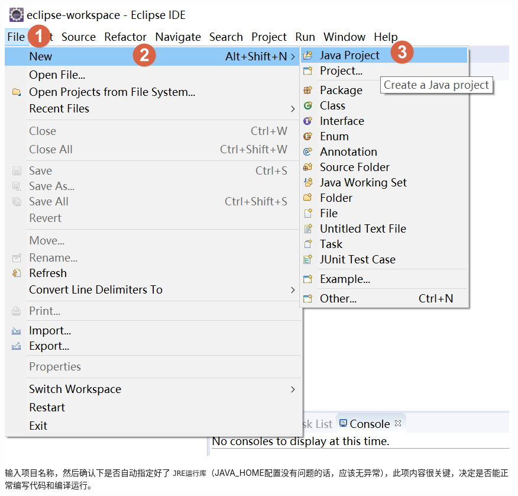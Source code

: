 ![202010042111666](../../../public/img/2020/10/04/202010042111666.png)

输入项目名称，然后确认下是否自动指定好了 `JRE运行库`（JAVA_HOME配置没有问题的话，应该无异常），此项内容很关键，决定是否能正常编写代码和编译运行。
